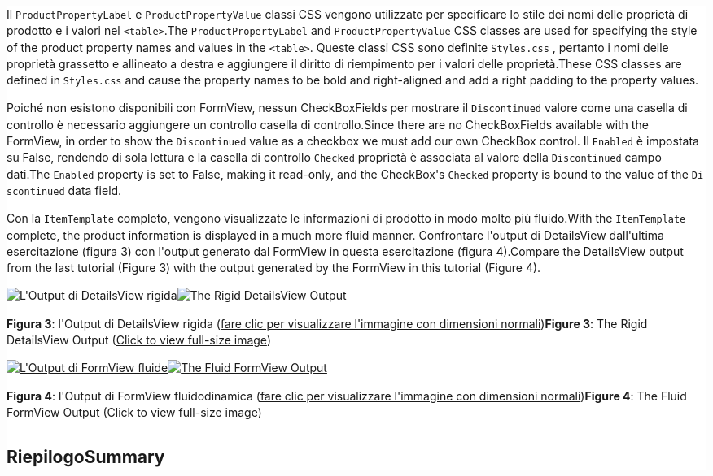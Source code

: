 <span data-ttu-id="f35d9-160">Il `ProductPropertyLabel` e `ProductPropertyValue` classi CSS vengono utilizzate per specificare lo stile dei nomi delle proprietà di prodotto e i valori nel `<table>`.</span><span class="sxs-lookup"><span data-stu-id="f35d9-160">The `ProductPropertyLabel` and `ProductPropertyValue` CSS classes are used for specifying the style of the product property names and values in the `<table>`.</span></span> <span data-ttu-id="f35d9-161">Queste classi CSS sono definite `Styles.css` , pertanto i nomi delle proprietà grassetto e allineato a destra e aggiungere il diritto di riempimento per i valori delle proprietà.</span><span class="sxs-lookup"><span data-stu-id="f35d9-161">These CSS classes are defined in `Styles.css` and cause the property names to be bold and right-aligned and add a right padding to the property values.</span></span>

<span data-ttu-id="f35d9-162">Poiché non esistono disponibili con FormView, nessun CheckBoxFields per mostrare il `Discontinued` valore come una casella di controllo è necessario aggiungere un controllo casella di controllo.</span><span class="sxs-lookup"><span data-stu-id="f35d9-162">Since there are no CheckBoxFields available with the FormView, in order to show the `Discontinued` value as a checkbox we must add our own CheckBox control.</span></span> <span data-ttu-id="f35d9-163">Il `Enabled` è impostata su False, rendendo di sola lettura e la casella di controllo `Checked` proprietà è associata al valore della `Discontinued` campo dati.</span><span class="sxs-lookup"><span data-stu-id="f35d9-163">The `Enabled` property is set to False, making it read-only, and the CheckBox's `Checked` property is bound to the value of the `Discontinued` data field.</span></span>

<span data-ttu-id="f35d9-164">Con la `ItemTemplate` completo, vengono visualizzate le informazioni di prodotto in modo molto più fluido.</span><span class="sxs-lookup"><span data-stu-id="f35d9-164">With the `ItemTemplate` complete, the product information is displayed in a much more fluid manner.</span></span> <span data-ttu-id="f35d9-165">Confrontare l'output di DetailsView dall'ultima esercitazione (figura 3) con l'output generato dal FormView in questa esercitazione (figura 4).</span><span class="sxs-lookup"><span data-stu-id="f35d9-165">Compare the DetailsView output from the last tutorial (Figure 3) with the output generated by the FormView in this tutorial (Figure 4).</span></span>


<span data-ttu-id="f35d9-166">[![L'Output di DetailsView rigida](using-the-formview-s-templates-vb/_static/image8.png)](using-the-formview-s-templates-vb/_static/image7.png)</span><span class="sxs-lookup"><span data-stu-id="f35d9-166">[![The Rigid DetailsView Output](using-the-formview-s-templates-vb/_static/image8.png)](using-the-formview-s-templates-vb/_static/image7.png)</span></span>

<span data-ttu-id="f35d9-167">**Figura 3**: l'Output di DetailsView rigida ([fare clic per visualizzare l'immagine con dimensioni normali](using-the-formview-s-templates-vb/_static/image9.png))</span><span class="sxs-lookup"><span data-stu-id="f35d9-167">**Figure 3**: The Rigid DetailsView Output ([Click to view full-size image](using-the-formview-s-templates-vb/_static/image9.png))</span></span>


<span data-ttu-id="f35d9-168">[![L'Output di FormView fluide](using-the-formview-s-templates-vb/_static/image11.png)](using-the-formview-s-templates-vb/_static/image10.png)</span><span class="sxs-lookup"><span data-stu-id="f35d9-168">[![The Fluid FormView Output](using-the-formview-s-templates-vb/_static/image11.png)](using-the-formview-s-templates-vb/_static/image10.png)</span></span>

<span data-ttu-id="f35d9-169">**Figura 4**: l'Output di FormView fluidodinamica ([fare clic per visualizzare l'immagine con dimensioni normali](using-the-formview-s-templates-vb/_static/image12.png))</span><span class="sxs-lookup"><span data-stu-id="f35d9-169">**Figure 4**: The Fluid FormView Output ([Click to view full-size image](using-the-formview-s-templates-vb/_static/image12.png))</span></span>


## <a name="summary"></a><span data-ttu-id="f35d9-170">Riepilogo</span><span class="sxs-lookup"><span data-stu-id="f35d9-170">Summary</span></span>
